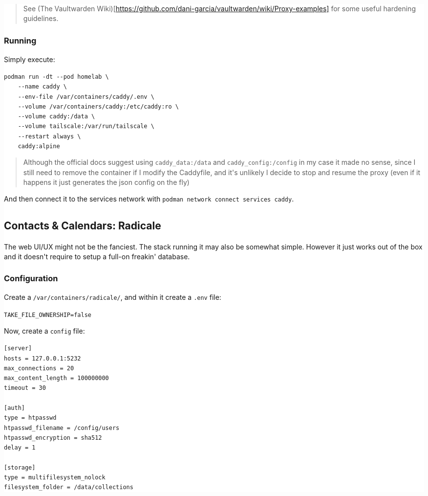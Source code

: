 > See (The Vaultwarden Wiki)[https://github.com/dani-garcia/vaultwarden/wiki/Proxy-examples] for some useful hardening guidelines.

### Running

Simply execute:
```shell
podman run -dt --pod homelab \
    --name caddy \
    --env-file /var/containers/caddy/.env \
    --volume /var/containers/caddy:/etc/caddy:ro \
    --volume caddy:/data \
    --volume tailscale:/var/run/tailscale \
    --restart always \
    caddy:alpine
```

> Although the official docs suggest using `caddy_data:/data` and `caddy_config:/config` in my case it made no sense, since I still need to remove the container if I modify the Caddyfile, and it's unlikely I decide to stop and resume the proxy (even if it happens it just generates the json config on the fly)

And then connect it to the services network with `podman network connect services caddy`.

## Contacts & Calendars: Radicale

The web UI/UX might not be the fanciest. The stack running it may also be somewhat simple. However it just works out of the box and it doesn't require to setup a full-on freakin' database.

### Configuration

Create a `/var/containers/radicale/`, and within it create a `.env` file:
```
TAKE_FILE_OWNERSHIP=false
```

Now, create a `config` file:
```
[server]
hosts = 127.0.0.1:5232
max_connections = 20
max_content_length = 100000000
timeout = 30

[auth]
type = htpasswd
htpasswd_filename = /config/users
htpasswd_encryption = sha512
delay = 1

[storage]
type = multifilesystem_nolock
filesystem_folder = /data/collections
```
